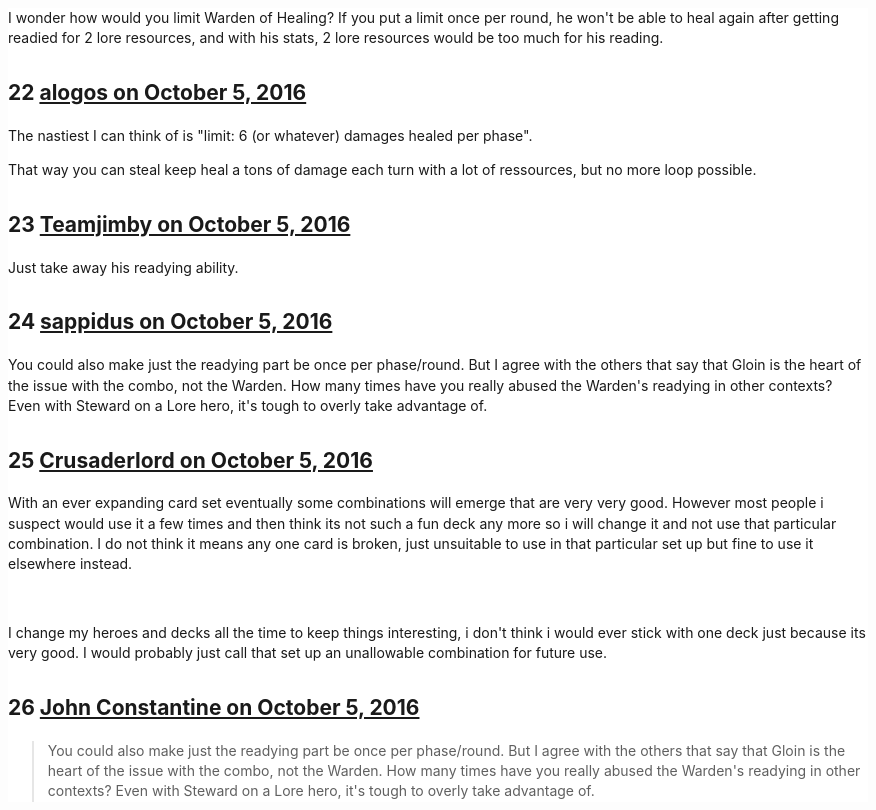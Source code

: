 I wonder how would you limit Warden of Healing? If you put a limit once per round, he won't be able to heal again after getting readied for 2 lore resources, and with his stats, 2 lore resources would be too much for his reading. 

## 22 [alogos on October 5, 2016](https://community.fantasyflightgames.com/topic/231481-warden-of-healing-is-broken/?do=findComment&comment=2443975)

The nastiest I can think of is "limit: 6 (or whatever) damages healed per phase".

That way you can steal keep heal a tons of damage each turn with a lot of ressources, but no more loop possible.

## 23 [Teamjimby on October 5, 2016](https://community.fantasyflightgames.com/topic/231481-warden-of-healing-is-broken/?do=findComment&comment=2444005)

Just take away his readying ability.

## 24 [sappidus on October 5, 2016](https://community.fantasyflightgames.com/topic/231481-warden-of-healing-is-broken/?do=findComment&comment=2444019)

You could also make just the readying part be once per phase/round. But I agree with the others that say that Gloin is the heart of the issue with the combo, not the Warden. How many times have you really abused the Warden's readying in other contexts? Even with Steward on a Lore hero, it's tough to overly take advantage of.

## 25 [Crusaderlord on October 5, 2016](https://community.fantasyflightgames.com/topic/231481-warden-of-healing-is-broken/?do=findComment&comment=2444043)

With an ever expanding card set eventually some combinations will emerge that are very very good. However most people i suspect would use it a few times and then think its not such a fun deck any more so i will change it and not use that particular combination. I do not think it means any one card is broken, just unsuitable to use in that particular set up but fine to use it elsewhere instead.

 

I change my heroes and decks all the time to keep things interesting, i don't think i would ever stick with one deck just because its very good. I would probably just call that set up an unallowable combination for future use.

## 26 [John Constantine on October 5, 2016](https://community.fantasyflightgames.com/topic/231481-warden-of-healing-is-broken/?do=findComment&comment=2444060)

> You could also make just the readying part be once per phase/round. But I agree with the others that say that Gloin is the heart of the issue with the combo, not the Warden. How many times have you really abused the Warden's readying in other contexts? Even with Steward on a Lore hero, it's tough to overly take advantage of.
